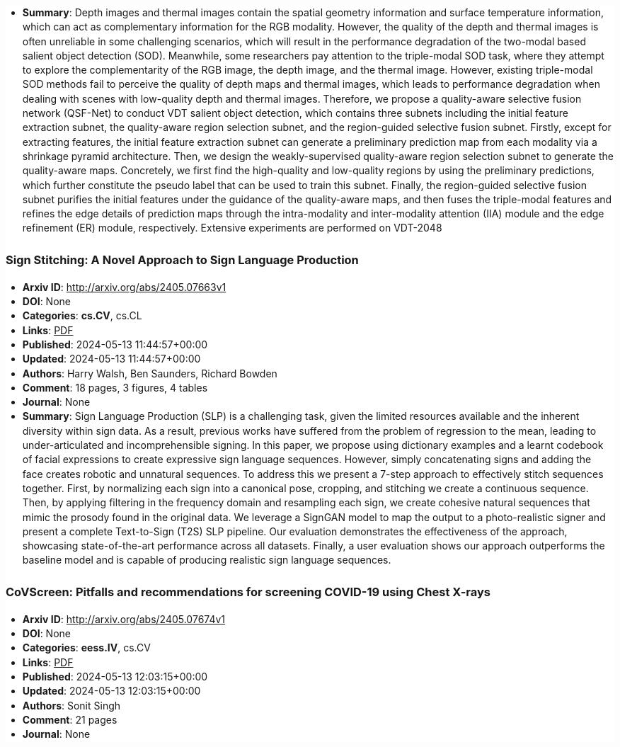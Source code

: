 - **Summary**: Depth images and thermal images contain the spatial geometry information and surface temperature information, which can act as complementary information for the RGB modality. However, the quality of the depth and thermal images is often unreliable in some challenging scenarios, which will result in the performance degradation of the two-modal based salient object detection (SOD). Meanwhile, some researchers pay attention to the triple-modal SOD task, where they attempt to explore the complementarity of the RGB image, the depth image, and the thermal image. However, existing triple-modal SOD methods fail to perceive the quality of depth maps and thermal images, which leads to performance degradation when dealing with scenes with low-quality depth and thermal images. Therefore, we propose a quality-aware selective fusion network (QSF-Net) to conduct VDT salient object detection, which contains three subnets including the initial feature extraction subnet, the quality-aware region selection subnet, and the region-guided selective fusion subnet. Firstly, except for extracting features, the initial feature extraction subnet can generate a preliminary prediction map from each modality via a shrinkage pyramid architecture. Then, we design the weakly-supervised quality-aware region selection subnet to generate the quality-aware maps. Concretely, we first find the high-quality and low-quality regions by using the preliminary predictions, which further constitute the pseudo label that can be used to train this subnet. Finally, the region-guided selective fusion subnet purifies the initial features under the guidance of the quality-aware maps, and then fuses the triple-modal features and refines the edge details of prediction maps through the intra-modality and inter-modality attention (IIA) module and the edge refinement (ER) module, respectively. Extensive experiments are performed on VDT-2048



### Sign Stitching: A Novel Approach to Sign Language Production
- **Arxiv ID**: http://arxiv.org/abs/2405.07663v1
- **DOI**: None
- **Categories**: **cs.CV**, cs.CL
- **Links**: [PDF](http://arxiv.org/pdf/2405.07663v1)
- **Published**: 2024-05-13 11:44:57+00:00
- **Updated**: 2024-05-13 11:44:57+00:00
- **Authors**: Harry Walsh, Ben Saunders, Richard Bowden
- **Comment**: 18 pages, 3 figures, 4 tables
- **Journal**: None
- **Summary**: Sign Language Production (SLP) is a challenging task, given the limited resources available and the inherent diversity within sign data. As a result, previous works have suffered from the problem of regression to the mean, leading to under-articulated and incomprehensible signing. In this paper, we propose using dictionary examples and a learnt codebook of facial expressions to create expressive sign language sequences. However, simply concatenating signs and adding the face creates robotic and unnatural sequences. To address this we present a 7-step approach to effectively stitch sequences together. First, by normalizing each sign into a canonical pose, cropping, and stitching we create a continuous sequence. Then, by applying filtering in the frequency domain and resampling each sign, we create cohesive natural sequences that mimic the prosody found in the original data. We leverage a SignGAN model to map the output to a photo-realistic signer and present a complete Text-to-Sign (T2S) SLP pipeline. Our evaluation demonstrates the effectiveness of the approach, showcasing state-of-the-art performance across all datasets. Finally, a user evaluation shows our approach outperforms the baseline model and is capable of producing realistic sign language sequences.



### CoVScreen: Pitfalls and recommendations for screening COVID-19 using Chest X-rays
- **Arxiv ID**: http://arxiv.org/abs/2405.07674v1
- **DOI**: None
- **Categories**: **eess.IV**, cs.CV
- **Links**: [PDF](http://arxiv.org/pdf/2405.07674v1)
- **Published**: 2024-05-13 12:03:15+00:00
- **Updated**: 2024-05-13 12:03:15+00:00
- **Authors**: Sonit Singh
- **Comment**: 21 pages
- **Journal**: None